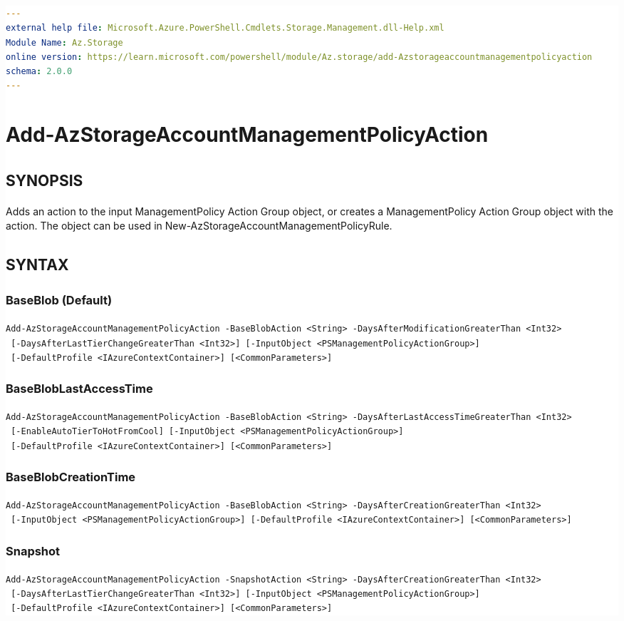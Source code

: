 ```yaml
---
external help file: Microsoft.Azure.PowerShell.Cmdlets.Storage.Management.dll-Help.xml
Module Name: Az.Storage
online version: https://learn.microsoft.com/powershell/module/Az.storage/add-Azstorageaccountmanagementpolicyaction
schema: 2.0.0
---
```


# Add-AzStorageAccountManagementPolicyAction

## SYNOPSIS
Adds an action to the input ManagementPolicy Action Group object, or creates a ManagementPolicy Action Group object with the action. The object can be used in New-AzStorageAccountManagementPolicyRule.

## SYNTAX

### BaseBlob (Default)
```
Add-AzStorageAccountManagementPolicyAction -BaseBlobAction <String> -DaysAfterModificationGreaterThan <Int32>
 [-DaysAfterLastTierChangeGreaterThan <Int32>] [-InputObject <PSManagementPolicyActionGroup>]
 [-DefaultProfile <IAzureContextContainer>] [<CommonParameters>]
```

### BaseBlobLastAccessTime
```
Add-AzStorageAccountManagementPolicyAction -BaseBlobAction <String> -DaysAfterLastAccessTimeGreaterThan <Int32>
 [-EnableAutoTierToHotFromCool] [-InputObject <PSManagementPolicyActionGroup>]
 [-DefaultProfile <IAzureContextContainer>] [<CommonParameters>]
```

### BaseBlobCreationTime
```
Add-AzStorageAccountManagementPolicyAction -BaseBlobAction <String> -DaysAfterCreationGreaterThan <Int32>
 [-InputObject <PSManagementPolicyActionGroup>] [-DefaultProfile <IAzureContextContainer>] [<CommonParameters>]
```

### Snapshot
```
Add-AzStorageAccountManagementPolicyAction -SnapshotAction <String> -DaysAfterCreationGreaterThan <Int32>
 [-DaysAfterLastTierChangeGreaterThan <Int32>] [-InputObject <PSManagementPolicyActionGroup>]
 [-DefaultProfile <IAzureContextContainer>] [<CommonParameters>]
```
